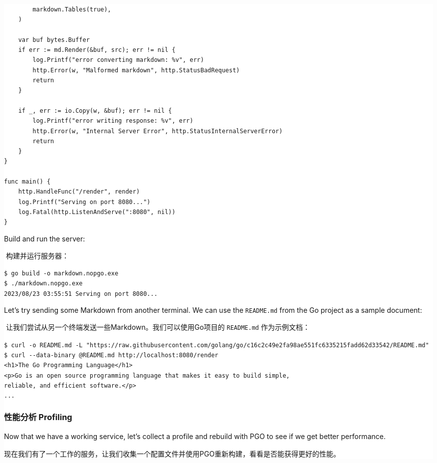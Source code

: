 ```
        markdown.Tables(true),
    )

    var buf bytes.Buffer
    if err := md.Render(&buf, src); err != nil {
        log.Printf("error converting markdown: %v", err)
        http.Error(w, "Malformed markdown", http.StatusBadRequest)
        return
    }

    if _, err := io.Copy(w, &buf); err != nil {
        log.Printf("error writing response: %v", err)
        http.Error(w, "Internal Server Error", http.StatusInternalServerError)
        return
    }
}

func main() {
    http.HandleFunc("/render", render)
    log.Printf("Serving on port 8080...")
    log.Fatal(http.ListenAndServe(":8080", nil))
}
```

Build and run the server:

​	构建并运行服务器：

```
$ go build -o markdown.nopgo.exe
$ ./markdown.nopgo.exe
2023/08/23 03:55:51 Serving on port 8080...
```

Let’s try sending some Markdown from another terminal. We can use the `README.md` from the Go project as a sample document:

​	让我们尝试从另一个终端发送一些Markdown。我们可以使用Go项目的 `README.md` 作为示例文档：

```
$ curl -o README.md -L "https://raw.githubusercontent.com/golang/go/c16c2c49e2fa98ae551fc6335215fadd62d33542/README.md"
$ curl --data-binary @README.md http://localhost:8080/render
<h1>The Go Programming Language</h1>
<p>Go is an open source programming language that makes it easy to build simple,
reliable, and efficient software.</p>
...
```

### 性能分析 Profiling

Now that we have a working service, let’s collect a profile and rebuild with PGO to see if we get better performance.

​	现在我们有了一个工作的服务，让我们收集一个配置文件并使用PGO重新构建，看看是否能获得更好的性能。
